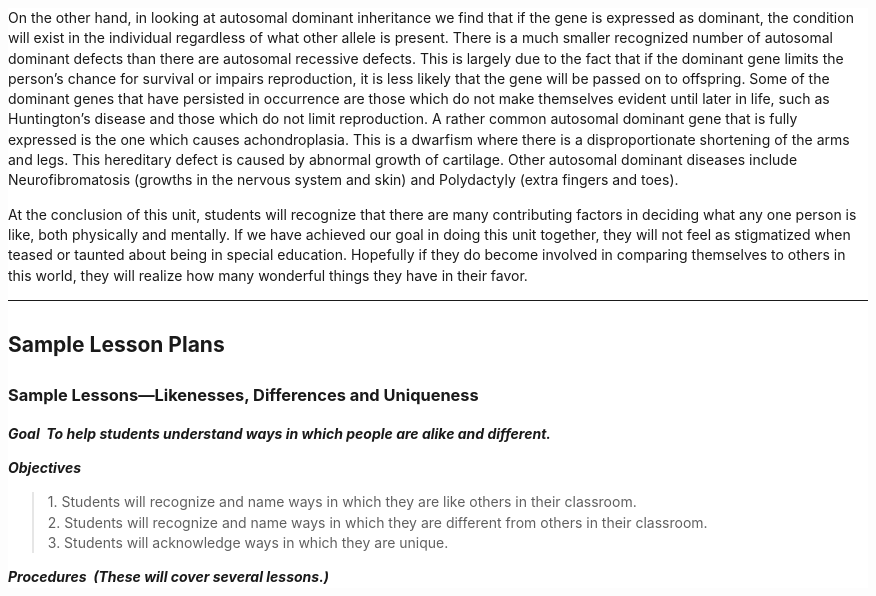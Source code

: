 On the other hand, in looking at autosomal dominant inheritance we find that if the gene is expressed as dominant, the condition will exist in the individual regardless of what other allele is present. There is a much smaller recognized number of autosomal dominant defects than there are autosomal recessive defects. This is largely due to the fact that if the dominant gene limits the person’s chance for survival or impairs reproduction, it is less likely that the gene will be passed on to offspring. Some of the dominant genes that have persisted in occurrence are those which do not make themselves evident until later in life, such as Huntington’s disease and those which do not limit reproduction. A rather common autosomal dominant gene that is fully expressed is the one which causes achondroplasia. This is a dwarfism where there is a disproportionate shortening of the arms and legs. This hereditary defect is caused by abnormal growth of cartilage. Other autosomal dominant diseases include Neurofibromatosis (growths in the nervous system and skin) and Polydactyly (extra fingers and toes).
</p>
<p>
At the conclusion of this unit, students will recognize that there are many contributing factors in deciding what any one person is like, both physically and mentally. If we have achieved our goal in doing this unit together, they will not feel as stigmatized when teased or taunted about being in special education. Hopefully if they do become involved in comparing themselves to others in this world, they will realize how many wonderful things they have in their favor.
</p>
<hr/>
<h2>
Sample Lesson Plans
</h2>
<h3>
Sample Lessons—Likenesses, Differences and Uniqueness
</h3>
<p>
<b>
<i>
Goal  To help students understand ways in which people are alike and different.
</i>
</b>
<br/>
</p>
<p>
<b>
<i>
Objectives
</i>
</b>
<br/>
</p>
<blockquote>
<dl>
<dt>
1. Students will recognize and name ways in which they are like others in their classroom.
<dt>
2. Students will recognize and name ways in which they are different from others in their classroom.
<dt>
3. Students will acknowledge ways in which they are unique.
</dt>
</dt>
</dt>
</dl>
</blockquote>
<p>
<b>
<i>
Procedures  (These will cover several lessons.)
</i>
</b>
<br/>